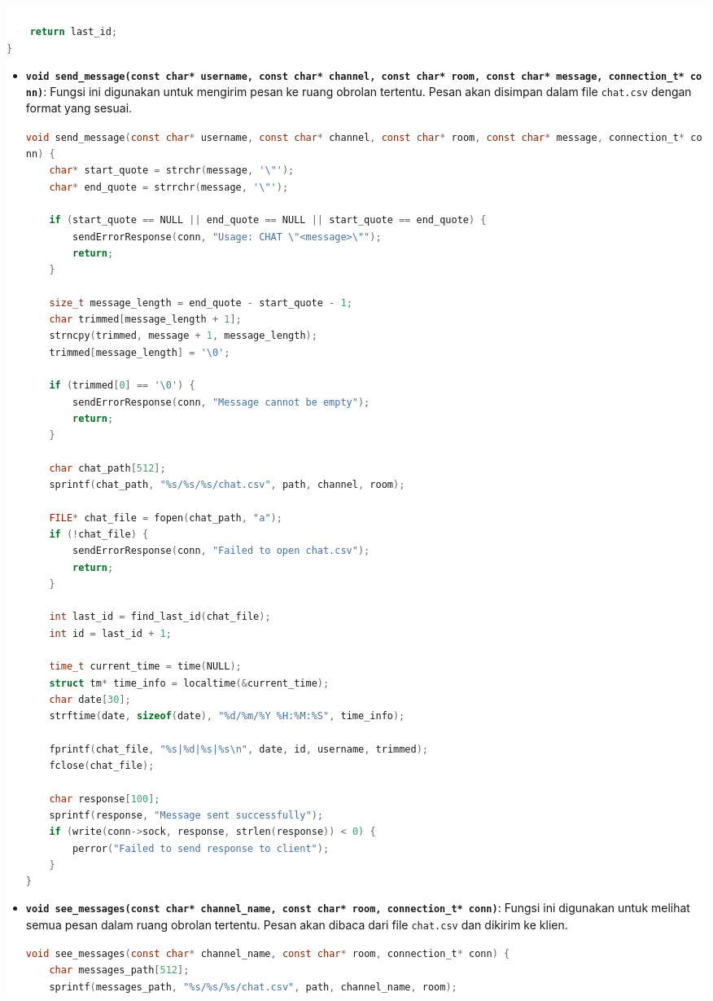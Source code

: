   ```c

      return last_id;
  }
  ```
- **`void send_message(const char* username, const char* channel, const char* room, const char* message, connection_t* conn)`**:
  Fungsi ini digunakan untuk mengirim pesan ke ruang obrolan tertentu. Pesan akan disimpan dalam file `chat.csv` dengan format yang sesuai.
  ```c
  void send_message(const char* username, const char* channel, const char* room, const char* message, connection_t* conn) {
      char* start_quote = strchr(message, '\"');
      char* end_quote = strrchr(message, '\"');

      if (start_quote == NULL || end_quote == NULL || start_quote == end_quote) {
          sendErrorResponse(conn, "Usage: CHAT \"<message>\"");
          return;
      }

      size_t message_length = end_quote - start_quote - 1;
      char trimmed[message_length + 1];
      strncpy(trimmed, message + 1, message_length);
      trimmed[message_length] = '\0';

      if (trimmed[0] == '\0') {
          sendErrorResponse(conn, "Message cannot be empty");
          return;
      }

      char chat_path[512];
      sprintf(chat_path, "%s/%s/%s/chat.csv", path, channel, room);

      FILE* chat_file = fopen(chat_path, "a");
      if (!chat_file) {
          sendErrorResponse(conn, "Failed to open chat.csv");
          return;
      }

      int last_id = find_last_id(chat_file);
      int id = last_id + 1;

      time_t current_time = time(NULL);
      struct tm* time_info = localtime(&current_time);
      char date[30];
      strftime(date, sizeof(date), "%d/%m/%Y %H:%M:%S", time_info);

      fprintf(chat_file, "%s|%d|%s|%s\n", date, id, username, trimmed);
      fclose(chat_file);

      char response[100];
      sprintf(response, "Message sent successfully");
      if (write(conn->sock, response, strlen(response)) < 0) {
          perror("Failed to send response to client");
      }
  }
  ```
- **`void see_messages(const char* channel_name, const char* room, connection_t* conn)`**:
  Fungsi ini digunakan untuk melihat semua pesan dalam ruang obrolan tertentu. Pesan akan dibaca dari file `chat.csv` dan dikirim ke klien.
  ```c
  void see_messages(const char* channel_name, const char* room, connection_t* conn) {
      char messages_path[512];
      sprintf(messages_path, "%s/%s/%s/chat.csv", path, channel_name, room);

  ```